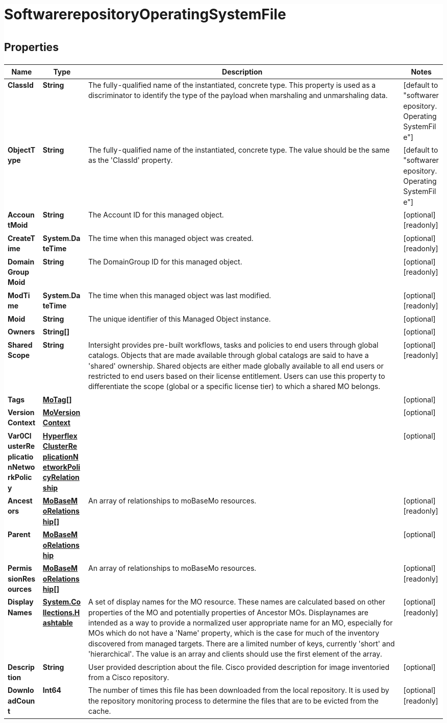 # SoftwarerepositoryOperatingSystemFile
## Properties

Name | Type | Description | Notes
------------ | ------------- | ------------- | -------------
**ClassId** | **String** | The fully-qualified name of the instantiated, concrete type. This property is used as a discriminator to identify the type of the payload when marshaling and unmarshaling data. | [default to "softwarerepository.OperatingSystemFile"]
**ObjectType** | **String** | The fully-qualified name of the instantiated, concrete type. The value should be the same as the &#39;ClassId&#39; property. | [default to "softwarerepository.OperatingSystemFile"]
**AccountMoid** | **String** | The Account ID for this managed object. | [optional] [readonly] 
**CreateTime** | **System.DateTime** | The time when this managed object was created. | [optional] [readonly] 
**DomainGroupMoid** | **String** | The DomainGroup ID for this managed object. | [optional] [readonly] 
**ModTime** | **System.DateTime** | The time when this managed object was last modified. | [optional] [readonly] 
**Moid** | **String** | The unique identifier of this Managed Object instance. | [optional] 
**Owners** | **String[]** |  | [optional] 
**SharedScope** | **String** | Intersight provides pre-built workflows, tasks and policies to end users through global catalogs. Objects that are made available through global catalogs are said to have a &#39;shared&#39; ownership. Shared objects are either made globally available to all end users or restricted to end users based on their license entitlement. Users can use this property to differentiate the scope (global or a specific license tier) to which a shared MO belongs. | [optional] [readonly] 
**Tags** | [**MoTag[]**](MoTag.md) |  | [optional] 
**VersionContext** | [**MoVersionContext**](MoVersionContext.md) |  | [optional] 
**Var0ClusterReplicationNetworkPolicy** | [**HyperflexClusterReplicationNetworkPolicyRelationship**](HyperflexClusterReplicationNetworkPolicyRelationship.md) |  | [optional] 
**Ancestors** | [**MoBaseMoRelationship[]**](MoBaseMoRelationship.md) | An array of relationships to moBaseMo resources. | [optional] [readonly] 
**Parent** | [**MoBaseMoRelationship**](MoBaseMoRelationship.md) |  | [optional] 
**PermissionResources** | [**MoBaseMoRelationship[]**](MoBaseMoRelationship.md) | An array of relationships to moBaseMo resources. | [optional] [readonly] 
**DisplayNames** | [**System.Collections.Hashtable**](Array.md) | A set of display names for the MO resource. These names are calculated based on other properties of the MO and potentially properties of Ancestor MOs. Displaynames are intended as a way to provide a normalized user appropriate name for an MO, especially for MOs which do not have a &#39;Name&#39; property, which is the case for much of the inventory discovered from managed targets. There are a limited number of keys, currently &#39;short&#39; and &#39;hierarchical&#39;. The value is an array and clients should use the first element of the array. | [optional] [readonly] 
**Description** | **String** | User provided description about the file. Cisco provided description for image inventoried from a Cisco repository. | [optional] 
**DownloadCount** | **Int64** | The number of times this file has been downloaded from the local repository. It is used by the repository monitoring process to determine the files that are to be evicted from the cache. | [optional] [readonly] 
